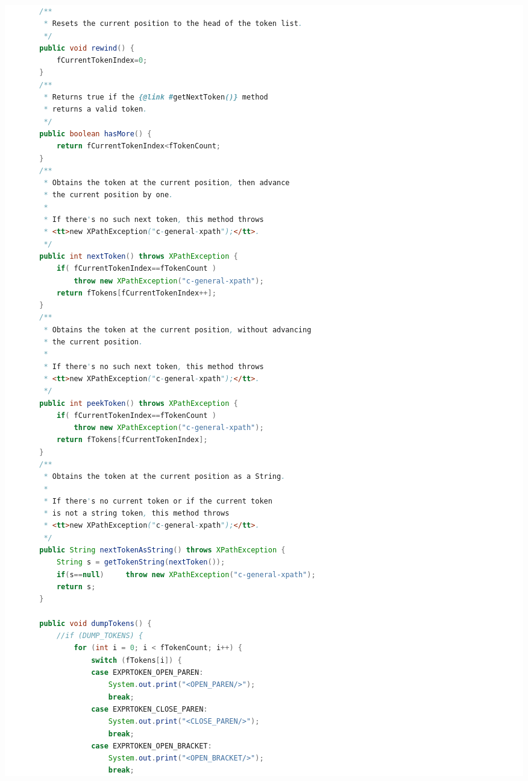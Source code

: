 ```java
        /**
         * Resets the current position to the head of the token list.
         */
        public void rewind() {
            fCurrentTokenIndex=0;
        }
        /**
         * Returns true if the {@link #getNextToken()} method
         * returns a valid token.
         */
        public boolean hasMore() {
            return fCurrentTokenIndex<fTokenCount; 
        }
        /**
         * Obtains the token at the current position, then advance
         * the current position by one.
         * 
         * If there's no such next token, this method throws
         * <tt>new XPathException("c-general-xpath");</tt>.
         */
        public int nextToken() throws XPathException {
            if( fCurrentTokenIndex==fTokenCount )
                throw new XPathException("c-general-xpath");
            return fTokens[fCurrentTokenIndex++];
        }
        /**
         * Obtains the token at the current position, without advancing
         * the current position.
         * 
         * If there's no such next token, this method throws
         * <tt>new XPathException("c-general-xpath");</tt>.
         */
        public int peekToken() throws XPathException {
            if( fCurrentTokenIndex==fTokenCount )
                throw new XPathException("c-general-xpath");
            return fTokens[fCurrentTokenIndex];
        }
        /**
         * Obtains the token at the current position as a String.
         * 
         * If there's no current token or if the current token
         * is not a string token, this method throws 
         * <tt>new XPathException("c-general-xpath");</tt>.
         */
        public String nextTokenAsString() throws XPathException {
            String s = getTokenString(nextToken());
            if(s==null)     throw new XPathException("c-general-xpath");
            return s;
        }
        
        public void dumpTokens() {
            //if (DUMP_TOKENS) {
                for (int i = 0; i < fTokenCount; i++) {
                    switch (fTokens[i]) {
                    case EXPRTOKEN_OPEN_PAREN:
                        System.out.print("<OPEN_PAREN/>");
                        break;
                    case EXPRTOKEN_CLOSE_PAREN:
                        System.out.print("<CLOSE_PAREN/>");
                        break;
                    case EXPRTOKEN_OPEN_BRACKET:
                        System.out.print("<OPEN_BRACKET/>");
                        break;
```